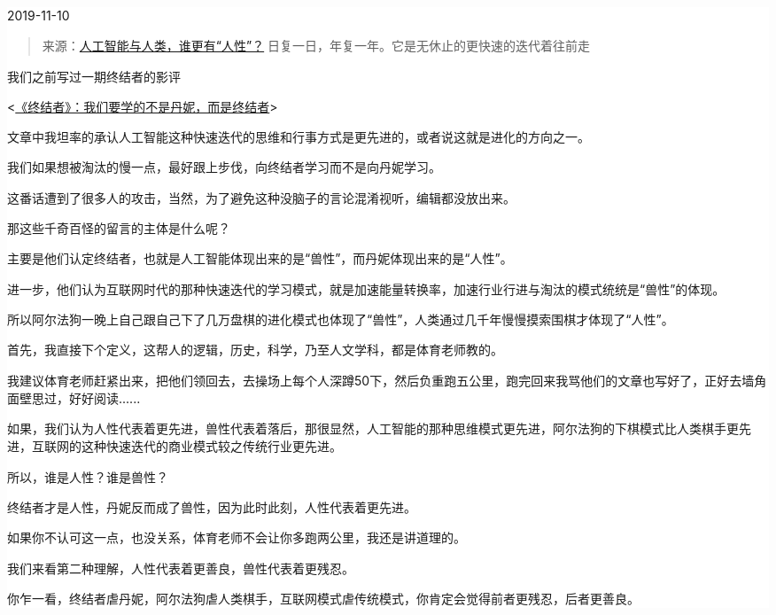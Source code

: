 2019-11-10

> 来源：[人工智能与人类，谁更有“人性”？](http://mp.weixin.qq.com/s?__biz=MzU0MjYwNDU2Mw==&mid=2247487594&idx=2&sn=5336917dc1c861933ab222c20ff911b7&chksm=fb197c16cc6ef50089372dd8d43fadcd326b3f7c76250e0bbea3a73f74554d584385407f13bd&scene=27#wechat_redirect)
> 日复一日，年复一年。它是无休止的更快速的迭代着往前走

我们之前写过一期终结者的影评

<[《终结者》：我们要学的不是丹妮，而是终结者](http://mp.weixin.qq.com/s?__biz=MzU0MjYwNDU2Mw==&mid=2247487569&idx=1&sn=163cb1fe8849d4d6cd6cd0b1adde22fa&chksm=fb197c2dcc6ef53b1484eed73001d07ad0182f5048aadd471bf0a25a08281ba4da88311e3b7e&scene=21#wechat_redirect)>

  

文章中我坦率的承认人工智能这种快速迭代的思维和行事方式是更先进的，或者说这就是进化的方向之一。

  

我们如果想被淘汰的慢一点，最好跟上步伐，向终结者学习而不是向丹妮学习。  

  

这番话遭到了很多人的攻击，当然，为了避免这种没脑子的言论混淆视听，编辑都没放出来。  

  

那这些千奇百怪的留言的主体是什么呢？  

  

主要是他们认定终结者，也就是人工智能体现出来的是“兽性”，而丹妮体现出来的是“人性”。

  

进一步，他们认为互联网时代的那种快速迭代的学习模式，就是加速能量转换率，加速行业行进与淘汰的模式统统是“兽性”的体现。

  

所以阿尔法狗一晚上自己跟自己下了几万盘棋的进化模式也体现了“兽性”，人类通过几千年慢慢摸索围棋才体现了“人性”。  

  

首先，我直接下个定义，这帮人的逻辑，历史，科学，乃至人文学科，都是体育老师教的。

  

我建议体育老师赶紧出来，把他们领回去，去操场上每个人深蹲50下，然后负重跑五公里，跑完回来我骂他们的文章也写好了，正好去墙角面壁思过，好好阅读......  

  

如果，我们认为人性代表着更先进，兽性代表着落后，那很显然，人工智能的那种思维模式更先进，阿尔法狗的下棋模式比人类棋手更先进，互联网的这种快速迭代的商业模式较之传统行业更先进。  

  

所以，谁是人性？谁是兽性？

  

终结者才是人性，丹妮反而成了兽性，因为此时此刻，人性代表着更先进。  

  

如果你不认可这一点，也没关系，体育老师不会让你多跑两公里，我还是讲道理的。  

  

我们来看第二种理解，人性代表着更善良，兽性代表着更残忍。  

  

你乍一看，终结者虐丹妮，阿尔法狗虐人类棋手，互联网模式虐传统模式，你肯定会觉得前者更残忍，后者更善良。
